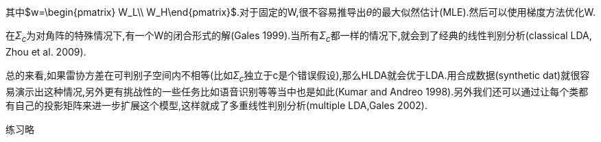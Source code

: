 其中$w=\begin{pmatrix} W_L\\ W_H\end{pmatrix}$.对于固定的W,很不容易推导出$\theta$的最大似然估计(MLE).然后可以使用梯度方法优化W.

在$\Sigma_c$为对角阵的特殊情况下,有一个W的闭合形式的解(Gales 1999).当所有$\Sigma_c$都一样的情况下,就会到了经典的线性判别分析(classical LDA, Zhou et al. 2009).

总的来看,如果雷协方差在可判别子空间内不相等(比如$\Sigma_c$独立于c是个错误假设),那么HLDA就会优于LDA.用合成数据(synthetic dat)就很容易演示出这种情况,另外更有挑战性的一些任务比如语音识别等等当中也是如此(Kumar and Andreo 1998).另外我们还可以通过让每个类都有自己的投影矩阵来进一步扩展这个模型,这样就成了多重线性判别分析(multiple LDA,Gales 2002).

练习略



